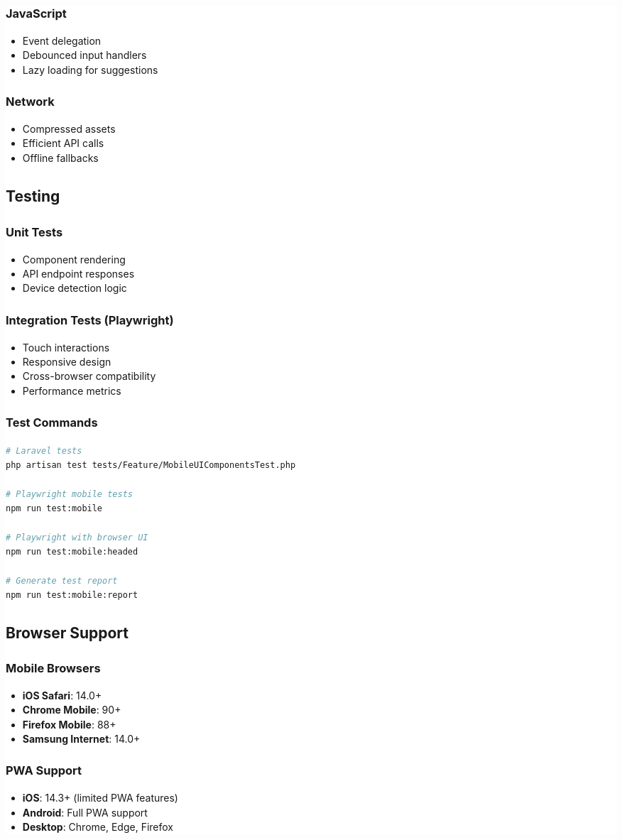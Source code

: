 ### JavaScript
- Event delegation
- Debounced input handlers
- Lazy loading for suggestions

### Network
- Compressed assets
- Efficient API calls
- Offline fallbacks

## Testing

### Unit Tests
- Component rendering
- API endpoint responses
- Device detection logic

### Integration Tests (Playwright)
- Touch interactions
- Responsive design
- Cross-browser compatibility
- Performance metrics

### Test Commands
```bash
# Laravel tests
php artisan test tests/Feature/MobileUIComponentsTest.php

# Playwright mobile tests
npm run test:mobile

# Playwright with browser UI
npm run test:mobile:headed

# Generate test report
npm run test:mobile:report
```

## Browser Support

### Mobile Browsers
- **iOS Safari**: 14.0+
- **Chrome Mobile**: 90+
- **Firefox Mobile**: 88+
- **Samsung Internet**: 14.0+

### PWA Support
- **iOS**: 14.3+ (limited PWA features)
- **Android**: Full PWA support
- **Desktop**: Chrome, Edge, Firefox
